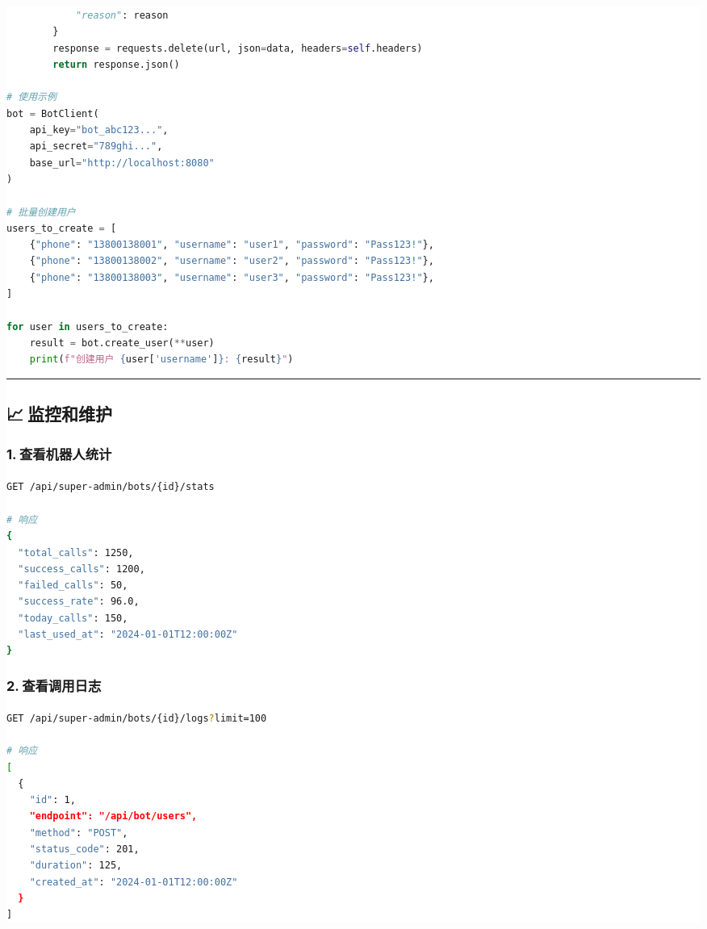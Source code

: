 ```python
            "reason": reason
        }
        response = requests.delete(url, json=data, headers=self.headers)
        return response.json()

# 使用示例
bot = BotClient(
    api_key="bot_abc123...",
    api_secret="789ghi...",
    base_url="http://localhost:8080"
)

# 批量创建用户
users_to_create = [
    {"phone": "13800138001", "username": "user1", "password": "Pass123!"},
    {"phone": "13800138002", "username": "user2", "password": "Pass123!"},
    {"phone": "13800138003", "username": "user3", "password": "Pass123!"},
]

for user in users_to_create:
    result = bot.create_user(**user)
    print(f"创建用户 {user['username']}: {result}")
```

---

## 📈 监控和维护

### 1. 查看机器人统计

```bash
GET /api/super-admin/bots/{id}/stats

# 响应
{
  "total_calls": 1250,
  "success_calls": 1200,
  "failed_calls": 50,
  "success_rate": 96.0,
  "today_calls": 150,
  "last_used_at": "2024-01-01T12:00:00Z"
}
```

### 2. 查看调用日志

```bash
GET /api/super-admin/bots/{id}/logs?limit=100

# 响应
[
  {
    "id": 1,
    "endpoint": "/api/bot/users",
    "method": "POST",
    "status_code": 201,
    "duration": 125,
    "created_at": "2024-01-01T12:00:00Z"
  }
]
```
